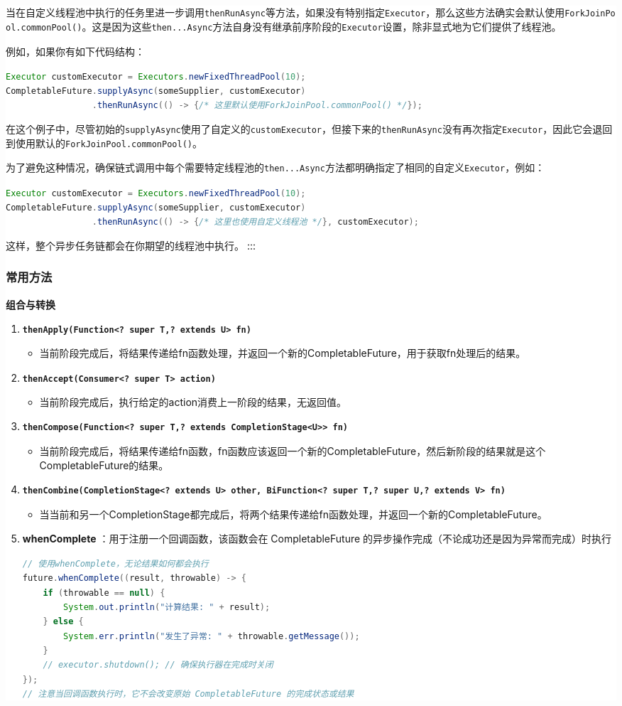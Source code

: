 
当在自定义线程池中执行的任务里进一步调用`thenRunAsync`等方法，如果没有特别指定`Executor`，那么这些方法确实会默认使用`ForkJoinPool.commonPool()`。这是因为这些`then...Async`方法自身没有继承前序阶段的`Executor`设置，除非显式地为它们提供了线程池。

例如，如果你有如下代码结构：

```java
Executor customExecutor = Executors.newFixedThreadPool(10);
CompletableFuture.supplyAsync(someSupplier, customExecutor)
                 .thenRunAsync(() -> {/* 这里默认使用ForkJoinPool.commonPool() */});
```

在这个例子中，尽管初始的`supplyAsync`使用了自定义的`customExecutor`，但接下来的`thenRunAsync`没有再次指定`Executor`，因此它会退回到使用默认的`ForkJoinPool.commonPool()`。

为了避免这种情况，确保链式调用中每个需要特定线程池的`then...Async`方法都明确指定了相同的自定义`Executor`，例如：

```java
Executor customExecutor = Executors.newFixedThreadPool(10);
CompletableFuture.supplyAsync(someSupplier, customExecutor)
                 .thenRunAsync(() -> {/* 这里也使用自定义线程池 */}, customExecutor);
```

这样，整个异步任务链都会在你期望的线程池中执行。
:::



### 常用方法
**组合与转换**

1. **`thenApply(Function<? super T,? extends U> fn)`**
   - 当前阶段完成后，将结果传递给fn函数处理，并返回一个新的CompletableFuture，用于获取fn处理后的结果。

2. **`thenAccept(Consumer<? super T> action)`**
   - 当前阶段完成后，执行给定的action消费上一阶段的结果，无返回值。

3. **`thenCompose(Function<? super T,? extends CompletionStage<U>> fn)`**
   - 当前阶段完成后，将结果传递给fn函数，fn函数应该返回一个新的CompletableFuture，然后新阶段的结果就是这个CompletableFuture的结果。

4. **`thenCombine(CompletionStage<? extends U> other, BiFunction<? super T,? super U,? extends V> fn)`**
   - 当当前和另一个CompletionStage都完成后，将两个结果传递给fn函数处理，并返回一个新的CompletableFuture。

5. **whenComplete** ：用于注册一个回调函数，该函数会在 CompletableFuture 的异步操作完成（不论成功还是因为异常而完成）时执行
    ```java
    // 使用whenComplete，无论结果如何都会执行
    future.whenComplete((result, throwable) -> {
        if (throwable == null) {
            System.out.println("计算结果: " + result);
        } else {
            System.err.println("发生了异常: " + throwable.getMessage());
        }
        // executor.shutdown(); // 确保执行器在完成时关闭
    });
    // 注意当回调函数执行时，它不会改变原始 CompletableFuture 的完成状态或结果
    ```
